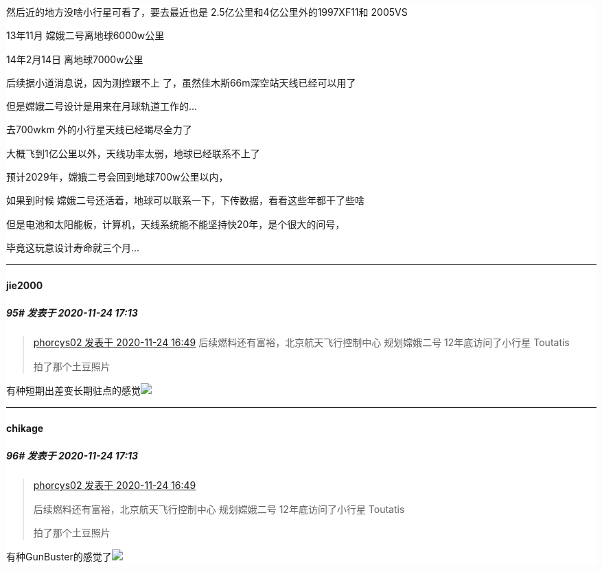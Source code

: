 然后近的地方没啥小行星可看了，要去最近也是 2.5亿公里和4亿公里外的1997XF11和 2005VS

13年11月 嫦娥二号离地球6000w公里

14年2月14日 离地球7000w公里


后续据小道消息说，因为测控跟不上 了，虽然佳木斯66m深空站天线已经可以用了

但是嫦娥二号设计是用来在月球轨道工作的...

去700wkm 外的小行星天线已经竭尽全力了

大概飞到1亿公里以外，天线功率太弱，地球已经联系不上了

预计2029年，嫦娥二号会回到地球700w公里以内，

如果到时候 嫦娥二号还活着，地球可以联系一下，下传数据，看看这些年都干了些啥


但是电池和太阳能板，计算机，天线系统能不能坚持快20年，是个很大的问号，

毕竟这玩意设计寿命就三个月...








*****

####  jie2000  
##### 95#       发表于 2020-11-24 17:13



<blockquote><a href="httphttps://bbs.saraba1st.com/2b/forum.php?mod=redirect&amp;goto=findpost&amp;pid=49504375&amp;ptid=1972742" target="_blank">phorcys02 发表于 2020-11-24 16:49</a>
后续燃料还有富裕，北京航天飞行控制中心 规划嫦娥二号 12年底访问了小行星 Toutatis

拍了那个土豆照片</blockquote>
有种短期出差变长期驻点的感觉<img src="https://static.saraba1st.com/image/smiley/face2017/068.png" referrerpolicy="no-referrer">







*****

####  chikage  
##### 96#       发表于 2020-11-24 17:13



<blockquote><a href="httphttps://bbs.saraba1st.com/2b/forum.php?mod=redirect&amp;goto=findpost&amp;pid=49504375&amp;ptid=1972742" target="_blank">phorcys02 发表于 2020-11-24 16:49</a>

后续燃料还有富裕，北京航天飞行控制中心 规划嫦娥二号 12年底访问了小行星 Toutatis

拍了那个土豆照片</blockquote>
有种GunBuster的感觉了<img src="https://static.saraba1st.com/image/smiley/face2017/136.png" referrerpolicy="no-referrer">
